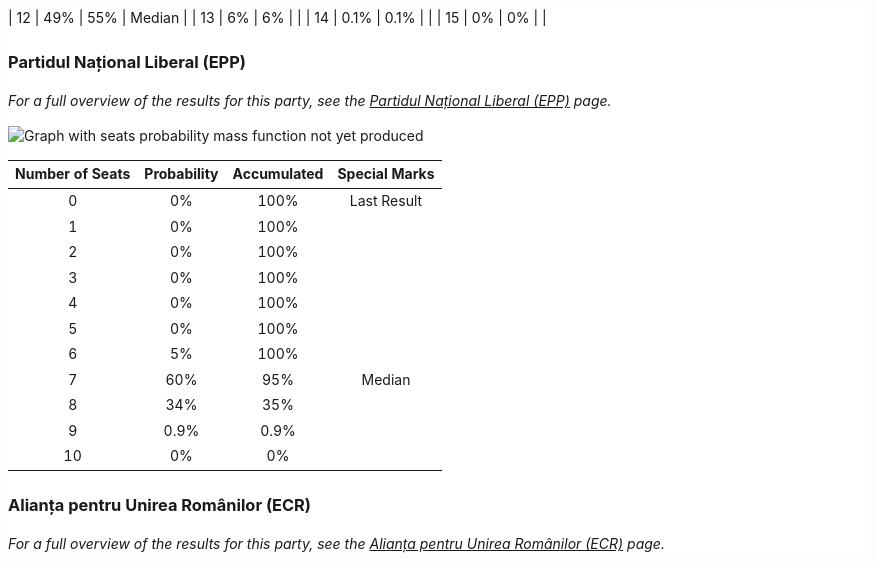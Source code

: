 | 12 | 49% | 55% | Median |
| 13 | 6% | 6% |  |
| 14 | 0.1% | 0.1% |  |
| 15 | 0% | 0% |  |

### Partidul Național Liberal (EPP)

*For a full overview of the results for this party, see the [Partidul Național Liberal (EPP)](party-partidulnaționalliberalepp.html) page.*

![Graph with seats probability mass function not yet produced](2024-10-16-CURS-seats-pmf-partidulnaționalliberalepp.png "Seats Probability Mass Function")

| Number of Seats | Probability | Accumulated | Special Marks |
|:---------------:|:-----------:|:-----------:|:-------------:|
| 0 | 0% | 100% | Last Result |
| 1 | 0% | 100% |  |
| 2 | 0% | 100% |  |
| 3 | 0% | 100% |  |
| 4 | 0% | 100% |  |
| 5 | 0% | 100% |  |
| 6 | 5% | 100% |  |
| 7 | 60% | 95% | Median |
| 8 | 34% | 35% |  |
| 9 | 0.9% | 0.9% |  |
| 10 | 0% | 0% |  |

### Alianța pentru Unirea Românilor (ECR)

*For a full overview of the results for this party, see the [Alianța pentru Unirea Românilor (ECR)](party-alianțapentruunirearomânilorecr.html) page.*
